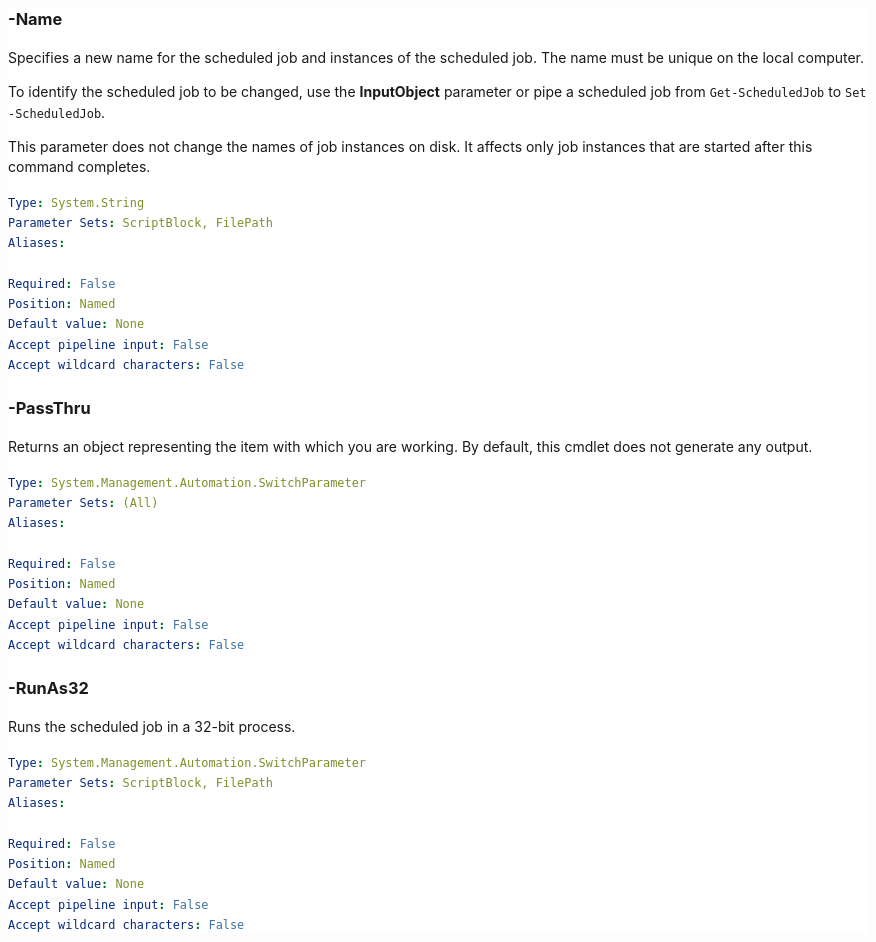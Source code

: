 ### -Name

Specifies a new name for the scheduled job and instances of the scheduled job. The name must be
unique on the local computer.

To identify the scheduled job to be changed, use the **InputObject** parameter or pipe a scheduled
job from `Get-ScheduledJob` to `Set-ScheduledJob`.

This parameter does not change the names of job instances on disk. It affects only job instances
that are started after this command completes.

```yaml
Type: System.String
Parameter Sets: ScriptBlock, FilePath
Aliases:

Required: False
Position: Named
Default value: None
Accept pipeline input: False
Accept wildcard characters: False
```

### -PassThru

Returns an object representing the item with which you are working. By default, this cmdlet does not
generate any output.

```yaml
Type: System.Management.Automation.SwitchParameter
Parameter Sets: (All)
Aliases:

Required: False
Position: Named
Default value: None
Accept pipeline input: False
Accept wildcard characters: False
```

### -RunAs32

Runs the scheduled job in a 32-bit process.

```yaml
Type: System.Management.Automation.SwitchParameter
Parameter Sets: ScriptBlock, FilePath
Aliases:

Required: False
Position: Named
Default value: None
Accept pipeline input: False
Accept wildcard characters: False
```

